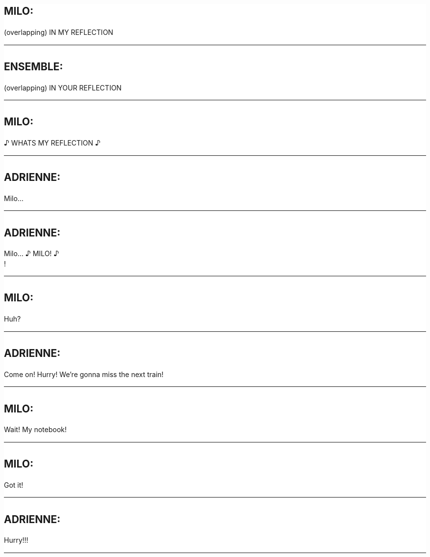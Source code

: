 ## MILO:
(overlapping) IN MY REFLECTION 	

---

## ENSEMBLE:
(overlapping) IN YOUR REFLECTION			

---

## MILO:
♪ WHATS MY REFLECTION ♪<br> 

---

## ADRIENNE:
Milo… 

---

## ADRIENNE:
Milo… 
♪ MILO! ♪<br>! 

---

## MILO:
Huh? 

---

## ADRIENNE:
Come on! Hurry! We’re gonna miss the next train! 

---

## MILO:
Wait! My notebook! 

---

## MILO:
Got it!     

---

## ADRIENNE:
Hurry!!! 

---
